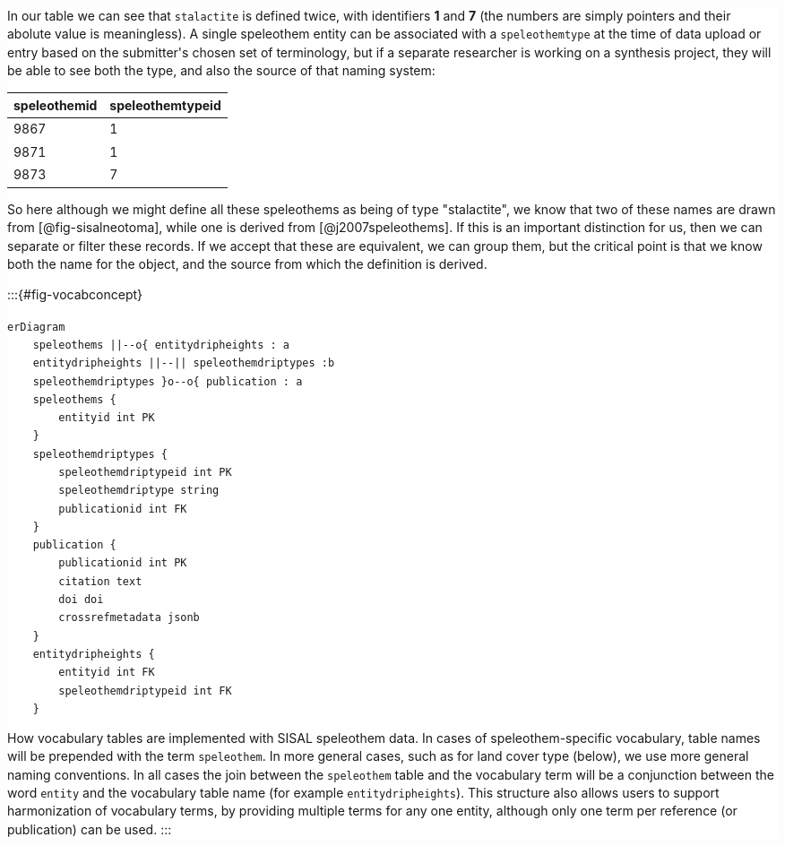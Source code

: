 In our table we can see that `stalactite` is defined twice, with identifiers **1** and **7** (the numbers are simply pointers and their abolute value is meaningless). A single speleothem entity can be associated with a `speleothemtype` at the time of data upload or entry based on the submitter's chosen set of terminology, but if a separate researcher is working on a synthesis project, they will be able to see both the type, and also the source of that naming system:

| speleothemid | speleothemtypeid |
| ------------ | ---------------- |
| 9867         | 1 |
| 9871 | 1 |
| 9873 | 7 |

So here although we might define all these speleothems as being of type "stalactite", we know that two of these names are drawn from [@fig-sisalneotoma], while one is derived from [@j2007speleothems]. If this is an important distinction for us, then we can separate or filter these records. If we accept that these are equivalent, we can group them, but the critical point is that we know both the name for the object, and the source from which the definition is derived.

:::{#fig-vocabconcept}
```mermaid
erDiagram
    speleothems ||--o{ entitydripheights : a
    entitydripheights ||--|| speleothemdriptypes :b
    speleothemdriptypes }o--o{ publication : a
    speleothems {
        entityid int PK
    }
    speleothemdriptypes {
        speleothemdriptypeid int PK
        speleothemdriptype string
        publicationid int FK
    }
    publication {
        publicationid int PK
        citation text
        doi doi
        crossrefmetadata jsonb
    }
    entitydripheights {
        entityid int FK
        speleothemdriptypeid int FK
    }
```
How vocabulary tables are implemented with SISAL speleothem data. In cases of speleothem-specific vocabulary, table names will be prepended with the term `speleothem`. In more general cases, such as for land cover type (below), we use more general naming conventions. In all cases the join between the `speleothem` table and the vocabulary term will be a conjunction between the word `entity` and the vocabulary table name (for example `entitydripheights`). This structure also allows users to support harmonization of vocabulary terms, by providing multiple terms for any one entity, although only one term per reference (or publication) can be used.
:::
